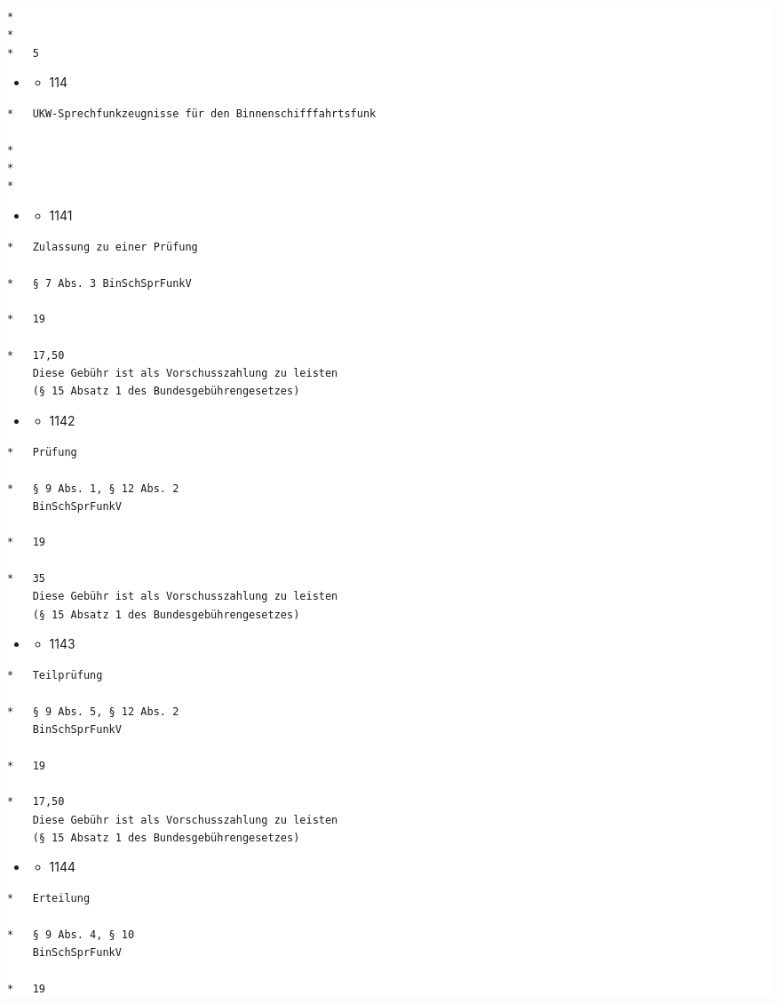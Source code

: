     *
    *
    *   5


*    *   114

    *   UKW-Sprechfunkzeugnisse für den Binnenschifffahrtsfunk

    *
    *
    *

*    *   1141

    *   Zulassung zu einer Prüfung

    *   § 7 Abs. 3 BinSchSprFunkV

    *   19

    *   17,50
        Diese Gebühr ist als Vorschusszahlung zu leisten
        (§ 15 Absatz 1 des Bundesgebührengesetzes)


*    *   1142

    *   Prüfung

    *   § 9 Abs. 1, § 12 Abs. 2
        BinSchSprFunkV

    *   19

    *   35
        Diese Gebühr ist als Vorschusszahlung zu leisten
        (§ 15 Absatz 1 des Bundesgebührengesetzes)


*    *   1143

    *   Teilprüfung

    *   § 9 Abs. 5, § 12 Abs. 2
        BinSchSprFunkV

    *   19

    *   17,50
        Diese Gebühr ist als Vorschusszahlung zu leisten
        (§ 15 Absatz 1 des Bundesgebührengesetzes)


*    *   1144

    *   Erteilung

    *   § 9 Abs. 4, § 10
        BinSchSprFunkV

    *   19
